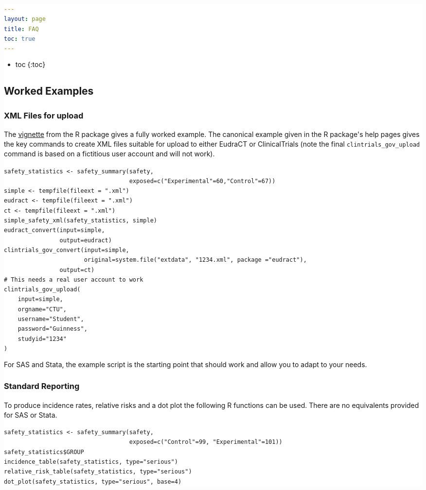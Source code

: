 ```yaml
---
layout: page
title: FAQ
toc: true
---
```


* toc
{:toc}

## Worked Examples

### XML Files for upload

The [vignette](https://cran.r-project.org/web/packages/eudract/vignettes/eudract.html) from the R package gives a fully worked example. The canonical example given in the R package's help pages gives the key commands to create XML files suitable for upload to either EudraCT or ClinicalTrials (note the final `clintrials_gov_upload` command is based on a fictitious user account and will not work).

~~~
safety_statistics <- safety_summary(safety,
                                    exposed=c("Experimental"=60,"Control"=67))
simple <- tempfile(fileext = ".xml")
eudract <- tempfile(fileext = ".xml")
ct <- tempfile(fileext = ".xml")
simple_safety_xml(safety_statistics, simple)
eudract_convert(input=simple,
                output=eudract)
clintrials_gov_convert(input=simple,
                       original=system.file("extdata", "1234.xml", package ="eudract"),
                output=ct)
# This needs a real user account to work
clintrials_gov_upload(
    input=simple,
    orgname="CTU",
    username="Student",
    password="Guinness",
    studyid="1234"
)
~~~

For SAS and Stata, the example script is the starting point that should work and allow you to adapt to your needs.

### Standard Reporting

To produce incidence rates, relative risks and a dot plot the following R functions can be used. There are no equivalents provided for SAS or Stata.

~~~
safety_statistics <- safety_summary(safety,
                                    exposed=c("Control"=99, "Experimental"=101))
safety_statistics$GROUP
incidence_table(safety_statistics, type="serious") 
relative_risk_table(safety_statistics, type="serious") 
dot_plot(safety_statistics, type="serious", base=4) 
~~~
